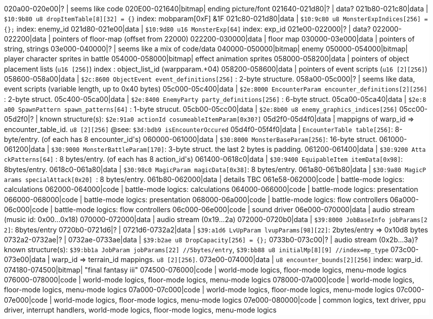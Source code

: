 020a00-020e00|?     | seems like code
020E00-021640|bitmap| ending picture/font
021640-021d80|?     | data?
021b80-021c80|data  | `$10:9b80 u8 dropItemTable[8][32] = {}` index: mobparam[0xF] &1F
021c80-021d80|data  | `$10:9c80 u8 MonsterExpIndices[256] = {};` index: enemy_id
021d80-021e00|data  | `$10:9d80 u16 MonsterExp[64]` index: exp_id
021e00-022000|?     | data?
022000-022200|data  | pointers of floor-map (offset from 22000)
022200-030000|data  | floor map
030000-03e000|data  | pointers of string, strings
03e000-040000|?     | seems like a mix of code/data
040000-050000|bitmap| enemy
050000-054000|bitmap| player character sprites in battle
054000-058000|bitmap| effect animation sprites
058000-058200|data  | pointers of object placement lists (`u16 [256]`) index : object_list_id (warpparam.+04)
058200-058600|data  | pointers of event scripts (`u16 [2][256]`)
058600-058a00|data  | `$2c:8600 ObjectEvent event_definitions[256]` : 2-byte structure.
058a00-05c000|?     | seems like data, event scripts (variable length, up to 0x40 bytes)
05c000-05c400|data  | `$2e:8000 EncounterParam encounter_definitions[2][256]` : 2-byte struct.
05c400-05ca00|data  | `$2e:8400 EnemyParty party_definitions[256]` : 6-byte struct.
05ca00-05ca40|data  | `$2e:8a00 SpawnPattern spawn_patterns[64]` : 1-byte strucut.
05cb00-05cc00|data  | `$2e:8b00 u8 enemy_graphics_indices[256]`
05cc00-05d2f0|?     | known structure(s): `$2e:91a0 actionId cosumeableItemParam[0x30?]`
05d2f0-05d4f0|data  | mappigns of warp_id => encounter_table_id. `u8 [2][256]` @see: `$3d:bdb9 isEncounterOccured`
05d4f0-05f4f0|data  | `EncounterTable table[256]`: 8-byte/entry. (of each has 8 encounter_id's)
060000-061000|data  | `$30:8000 MonsterBaseParam[256]`: 16-byte struct.
061000-061200|data  | `$30:9000 MonsterBattleParam[170]`: 3-byte struct. the last 2 bytes is padding.
061200-061400|data  | `$30:9200 AttackPatterns[64]` : 8 bytes/entry. (of each has 8 action_id's)
061400-0618c0|data  | `$30:9400 EquipableItem itemData[0x98]`: 8bytes/entry.
0618c0-061a80|data  | `$30:98c0 MagicParam magicData[0x38]`: 8 bytes/entry.
061a80-061b80|data  | `$30:9a80 MagicParams specialAttack[0x20] `: 8 bytes/entry.
061b80-062000|data  | details TBC
061e58-062000|code  | battle-mode logics: calculations
062000-064000|code  | battle-mode logics: calculations
064000-066000|code  | battle-mode logics: presentation
066000-068000|code  | battle-mode logics: presentation
068000-06a000|code  | battle-mode logics: flow controllers
06a000-06c000|code  | battle-mode logics: flow controllers
06c000-06e000|code  | sound driver
06e000-070000|data  | audio stream (music id: 0x00...0x18)
070000-072000|data  | audio stream (0x19...2a)
072000-0720b0|data  | `$39:8000 JobBaseInfo jobParams[22]`: 8bytes/entry
0720b0-0721d6|?     |
0721d6-0732a2|data  | `$39:a1d6 LvUpParam lvupParams[98][22]`: 2bytes/entry => 0x10d8 bytes
0732a2-0732ae|?     |
0732ae-0733ae|data  | `$39:b2ae u8 DropCapacity[256] = {};`
0733b0-073c00|?     | audio stream (0x2b...3a)? known structure(s): `$39:bb1a JobParam jobParams[22] //5bytes/entry`, `$39:bb88 u8 initialMp[8][9] //index=mp_type`
073c00-073e00|data  | warp_id => terrain_id mappings. `u8 [2][256]`.
073e00-074000|data  | `u8 encounter_bounds[2][256]` index: warp_id.
074180-074500|bitmap| "final fantasy iii"
074500-076000|code  | world-mode logics, floor-mode logics, menu-mode logics
076000-078000|code  | world-mode logics, floor-mode logics, menu-mode logics
078000-07a000|code  | world-mode logics, floor-mode logics, menu-mode logics
07a000-07c000|code  | world-mode logics, floor-mode logics, menu-mode logics
07c000-07e000|code  | world-mode logics, floor-mode logics, menu-mode logics
07e000-080000|code  | common logics, text driver, ppu driver, interrupt handlers, world-mode logics, floor-mode logics, menu-mode logics